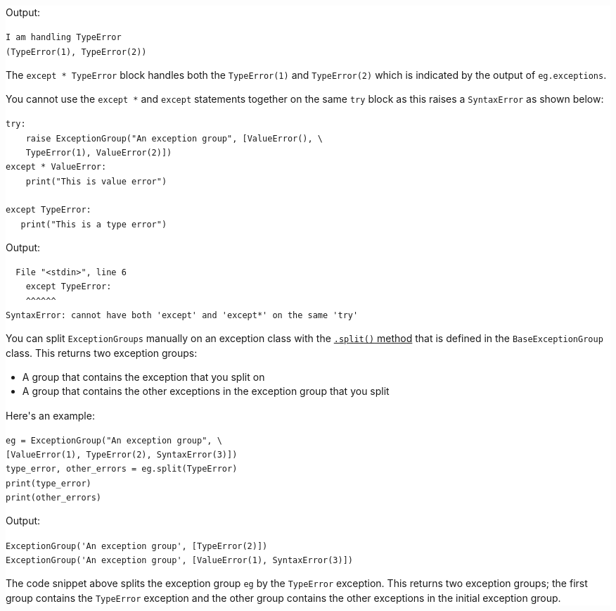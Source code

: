 Output:

~~~{ caption="Output"}
I am handling TypeError
(TypeError(1), TypeError(2))
~~~

The `except * TypeError` block handles both the `TypeError(1)` and `TypeError(2)` which is indicated by the output of `eg.exceptions`.

You cannot use the `except *` and `except` statements together on the same `try` block as this raises a `SyntaxError` as shown below:

~~~{.python caption="main.py"}
try:
    raise ExceptionGroup("An exception group", [ValueError(), \
    TypeError(1), ValueError(2)])
except * ValueError:
    print("This is value error")
    
except TypeError:
   print("This is a type error")
~~~

Output:

~~~{ caption="Output"}
  File "<stdin>", line 6
    except TypeError:
    ^^^^^^
SyntaxError: cannot have both 'except' and 'except*' on the same 'try'
~~~

You can split `ExceptionGroups` manually on an exception class with the [`.split()` method](https://docs.python.org/3/library/exceptions.html#BaseExceptionGroup.split) that is defined in the `BaseExceptionGroup` class. This returns two exception groups:

- A group that contains the exception that you split on
- A group that contains the other exceptions in the exception group that you split

Here's an example:

~~~{.python caption="main.py"}
eg = ExceptionGroup("An exception group", \
[ValueError(1), TypeError(2), SyntaxError(3)])
type_error, other_errors = eg.split(TypeError)
print(type_error)
print(other_errors)
~~~

Output:

~~~{ caption="Output"}
ExceptionGroup('An exception group', [TypeError(2)])
ExceptionGroup('An exception group', [ValueError(1), SyntaxError(3)])
~~~

The code snippet above splits the exception group `eg` by the `TypeError` exception. This returns two exception groups; the first group contains the `TypeError` exception and the other group contains the other exceptions in the initial exception group.
